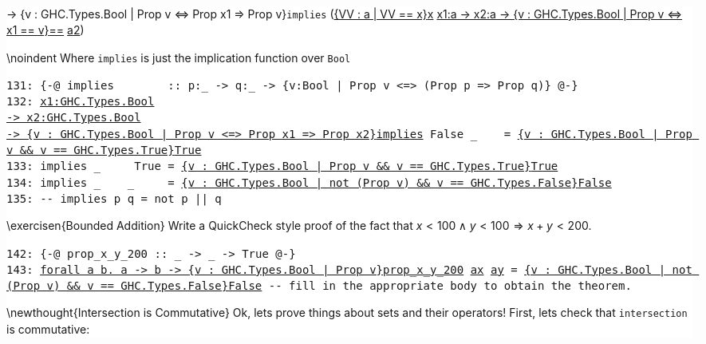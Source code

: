 -&gt; {v : GHC.Types.Bool | Prop v &lt;=&gt; Prop x1 =&gt; Prop v}</span><span class='hs-varop'>`implies`</span></a> <span class='hs-layout'>(</span><a class=annot href="#"><span class=annottext>{VV : a | VV == x}</span><span class='hs-varid'>x</span></a> <a class=annot href="#"><span class=annottext>x1:a -&gt; x2:a -&gt; {v : GHC.Types.Bool | Prop v &lt;=&gt; x1 == v}</span><span class='hs-varop'>==</span></a> <a class=annot href="#"><span class=annottext>a</span><span class='hs-num'>2</span></a><span class='hs-layout'>)</span>
</pre>

\noindent Where `implies` is just the implication function over ``Bool``


<pre><span class=hs-linenum>131: </span><span class='hs-keyword'>{-@</span> <span class='hs-varid'>implies</span>        <span class='hs-keyglyph'>::</span> <span class='hs-varid'>p</span><span class='hs-conop'>:</span><span class='hs-keyword'>_</span> <span class='hs-keyglyph'>-&gt;</span> <span class='hs-varid'>q</span><span class='hs-conop'>:</span><span class='hs-keyword'>_</span> <span class='hs-keyglyph'>-&gt;</span> <span class='hs-keyword'>{v:</span><span class='hs-conid'>Bool</span> <span class='hs-keyword'>| Prop v &lt;=&gt; (Prop p =&gt; Prop q)}</span> <span class='hs-keyword'>@-}</span>
<span class=hs-linenum>132: </span><a class=annot href="#"><span class=annottext>x1:GHC.Types.Bool
-&gt; x2:GHC.Types.Bool
-&gt; {v : GHC.Types.Bool | Prop v &lt;=&gt; Prop x1 =&gt; Prop x2}</span><span class='hs-definition'>implies</span></a> <span class='hs-conid'>False</span> <span class='hs-keyword'>_</span>    <span class='hs-keyglyph'>=</span> <a class=annot href="#"><span class=annottext>{v : GHC.Types.Bool | Prop v &amp;&amp; v == GHC.Types.True}</span><span class='hs-conid'>True</span></a>
<span class=hs-linenum>133: </span><span class='hs-definition'>implies</span> <span class='hs-keyword'>_</span>     <span class='hs-conid'>True</span> <span class='hs-keyglyph'>=</span> <a class=annot href="#"><span class=annottext>{v : GHC.Types.Bool | Prop v &amp;&amp; v == GHC.Types.True}</span><span class='hs-conid'>True</span></a> 
<span class=hs-linenum>134: </span><span class='hs-definition'>implies</span> <span class='hs-keyword'>_</span>    <span class='hs-keyword'>_</span>     <span class='hs-keyglyph'>=</span> <a class=annot href="#"><span class=annottext>{v : GHC.Types.Bool | not (Prop v) &amp;&amp; v == GHC.Types.False}</span><span class='hs-conid'>False</span></a>
<span class=hs-linenum>135: </span><span class='hs-comment'>-- implies p q = not p || q</span>
</pre>

\exercisen{Bounded Addition} Write a QuickCheck style proof of the fact
that $x < 100 \wedge y < 100 \Rightarrow x + y < 200$.


<pre><span class=hs-linenum>142: </span><span class='hs-keyword'>{-@</span> <span class='hs-varid'>prop_x_y_200</span> <span class='hs-keyglyph'>::</span> <span class='hs-keyword'>_</span> <span class='hs-keyglyph'>-&gt;</span> <span class='hs-keyword'>_</span> <span class='hs-keyglyph'>-&gt;</span> <span class='hs-conid'>True</span> <span class='hs-keyword'>@-}</span>
<span class=hs-linenum>143: </span><a class=annot href="#"><span class=annottext>forall a b. a -&gt; b -&gt; {v : GHC.Types.Bool | Prop v}</span><span class='hs-definition'>prop_x_y_200</span></a> <a class=annot href="#"><span class=annottext>a</span><span class='hs-varid'>x</span></a> <a class=annot href="#"><span class=annottext>a</span><span class='hs-varid'>y</span></a> <span class='hs-keyglyph'>=</span> <span class=hs-error><a class=annot href="#"><span class=annottext>{v : GHC.Types.Bool | not (Prop v) &amp;&amp; v == GHC.Types.False}</span><span class='hs-conid'>False</span></a></span> <span class='hs-comment'>-- fill in the appropriate body to obtain the theorem. </span>
</pre>


\newthought{Intersection is Commutative} Ok, lets prove things about
sets and their operators! First, lets check that  `intersection` is
commutative:
